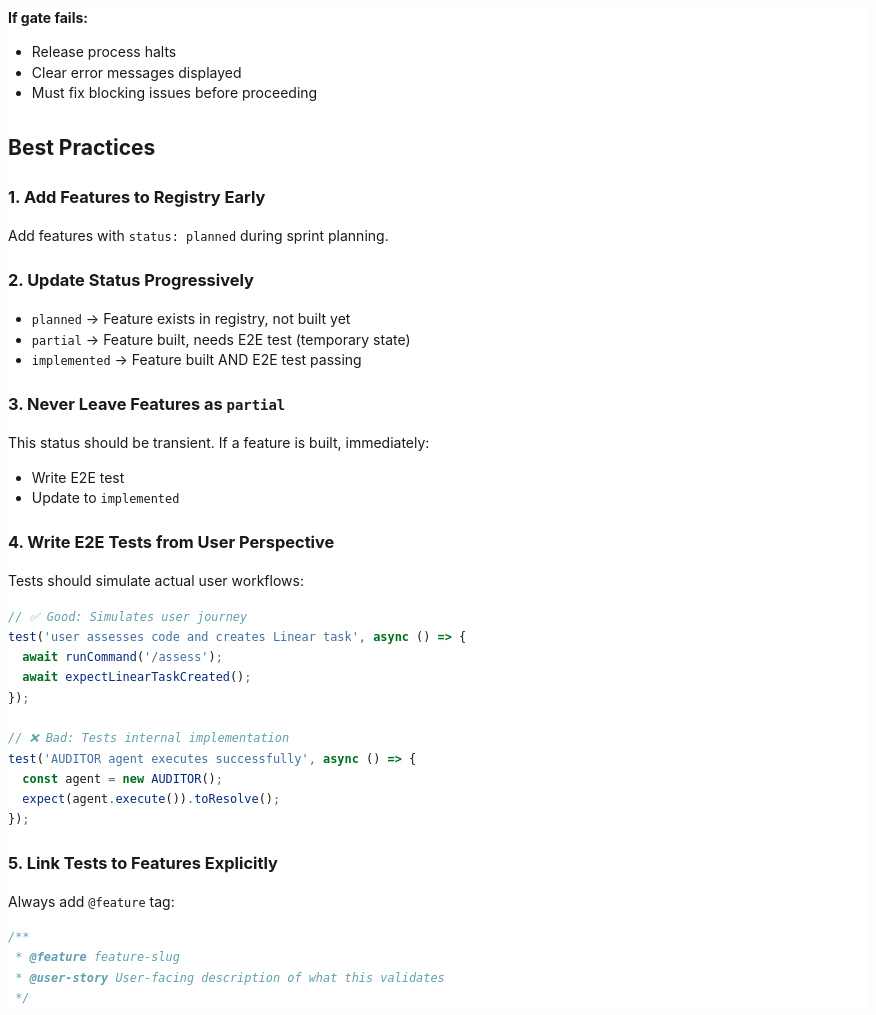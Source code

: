 **If gate fails:**

- Release process halts
- Clear error messages displayed
- Must fix blocking issues before proceeding

## Best Practices

### 1. Add Features to Registry Early

Add features with `status: planned` during sprint planning.

### 2. Update Status Progressively

- `planned` → Feature exists in registry, not built yet
- `partial` → Feature built, needs E2E test (temporary state)
- `implemented` → Feature built AND E2E test passing

### 3. Never Leave Features as `partial`

This status should be transient. If a feature is built, immediately:

- Write E2E test
- Update to `implemented`

### 4. Write E2E Tests from User Perspective

Tests should simulate actual user workflows:

```javascript
// ✅ Good: Simulates user journey
test('user assesses code and creates Linear task', async () => {
  await runCommand('/assess');
  await expectLinearTaskCreated();
});

// ❌ Bad: Tests internal implementation
test('AUDITOR agent executes successfully', async () => {
  const agent = new AUDITOR();
  expect(agent.execute()).toResolve();
});
```

### 5. Link Tests to Features Explicitly

Always add `@feature` tag:

```javascript
/**
 * @feature feature-slug
 * @user-story User-facing description of what this validates
 */
```
